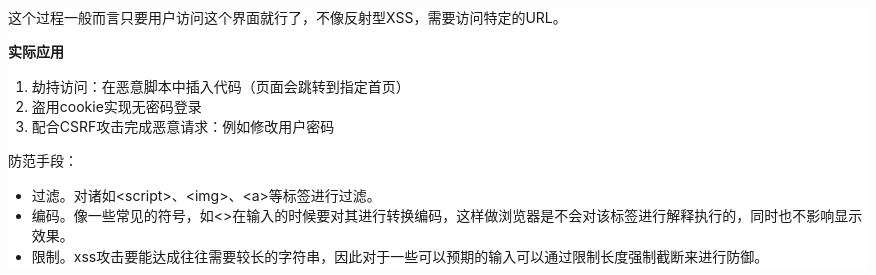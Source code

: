 这个过程一般而言只要用户访问这个界面就行了，不像反射型XSS，需要访问特定的URL。

**实际应用**

1. 劫持访问：在恶意脚本中插入代码（页面会跳转到指定首页）
2. 盗用cookie实现无密码登录
3. 配合CSRF攻击完成恶意请求：例如修改用户密码

防范手段：
- 过滤。对诸如\<script\>、\<img\>、\<a\>等标签进行过滤。
- 编码。像一些常见的符号，如<>在输入的时候要对其进行转换编码，这样做浏览器是不会对该标签进行解释执行的，同时也不影响显示效果。  
- 限制。xss攻击要能达成往往需要较长的字符串，因此对于一些可以预期的输入可以通过限制长度强制截断来进行防御。
